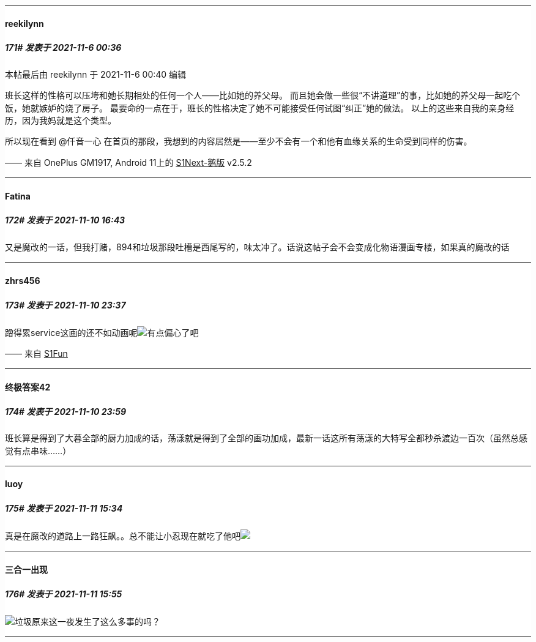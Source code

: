 *****

####  reekilynn  
##### 171#       发表于 2021-11-6 00:36

 本帖最后由 reekilynn 于 2021-11-6 00:40 编辑 

班长这样的性格可以压垮和她长期相处的任何一个人——比如她的养父母。
而且她会做一些很“不讲道理”的事，比如她的养父母一起吃个饭，她就嫉妒的烧了房子。
最要命的一点在于，班长的性格决定了她不可能接受任何试图“纠正”她的做法。
以上的这些来自我的亲身经历，因为我妈就是这个类型。

所以现在看到 @仟音一心 在首页的那段，我想到的内容居然是——至少不会有一个和他有血缘关系的生命受到同样的伤害。

—— 来自 OnePlus GM1917, Android 11上的 [S1Next-鹅版](https://github.com/ykrank/S1-Next/releases) v2.5.2

*****

####  Fatina  
##### 172#       发表于 2021-11-10 16:43

又是魔改的一话，但我打赌，894和垃圾那段吐槽是西尾写的，味太冲了。话说这帖子会不会变成化物语漫画专楼，如果真的魔改的话

*****

####  zhrs456  
##### 173#       发表于 2021-11-10 23:37

蹭得累service这画的还不如动画呢<img src="https://static.saraba1st.com/image/smiley/face2017/002.png" referrerpolicy="no-referrer">有点偏心了吧

—— 来自 [S1Fun](https://s1fun.koalcat.com)

*****

####  终极答案42  
##### 174#       发表于 2021-11-10 23:59

班长算是得到了大暮全部的厨力加成的话，荡漾就是得到了全部的画功加成，最新一话这所有荡漾的大特写全都秒杀渡边一百次（虽然总感觉有点串味……）

*****

####  luoy  
##### 175#       发表于 2021-11-11 15:34

真是在魔改的道路上一路狂飙。。总不能让小忍现在就吃了他吧<img src="https://static.saraba1st.com/image/smiley/face2017/068.png" referrerpolicy="no-referrer">

*****

####  三合一出现  
##### 176#       发表于 2021-11-11 15:55

<img src="https://static.saraba1st.com/image/smiley/face2017/067.png" referrerpolicy="no-referrer">垃圾原来这一夜发生了这么多事的吗？

*****
